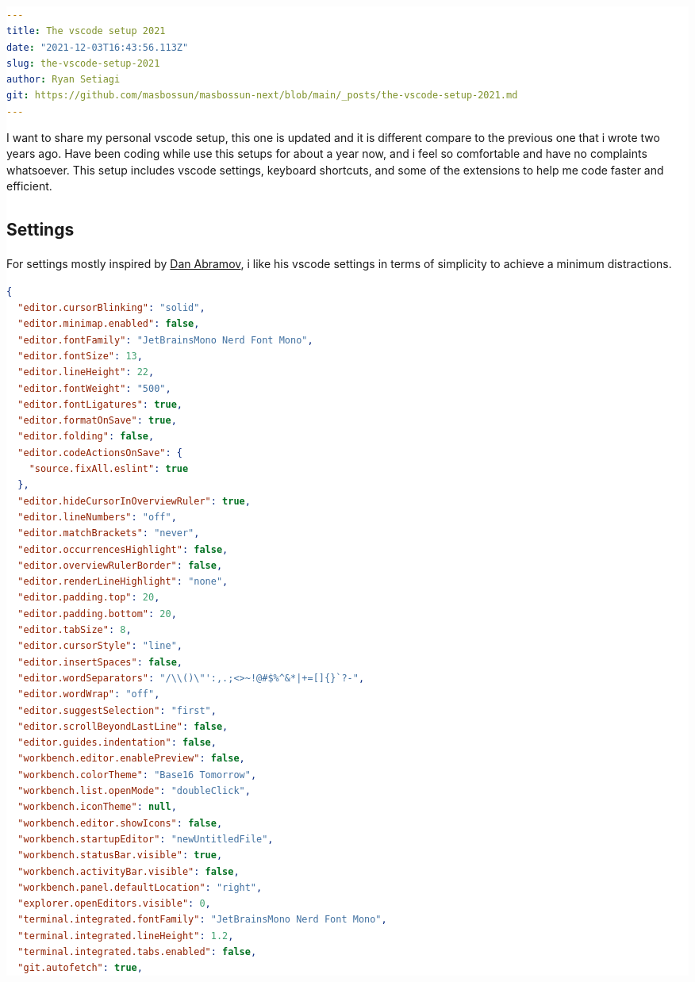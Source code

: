 ```yaml
---
title: The vscode setup 2021
date: "2021-12-03T16:43:56.113Z"
slug: the-vscode-setup-2021
author: Ryan Setiagi
git: https://github.com/masbossun/masbossun-next/blob/main/_posts/the-vscode-setup-2021.md
---
```


I want to share my personal vscode setup, this one is updated and it is different compare to the previous one that i wrote two years ago. Have been coding while use this setups for about a year now, and i feel so comfortable and have no complaints whatsoever. This setup includes vscode settings, keyboard shortcuts, and some of the extensions to help me code faster and efficient.

## Settings

For settings mostly inspired by [Dan Abramov](https://twitter.com/dan_abramov), i like his vscode settings in terms of simplicity to achieve a minimum distractions.

```json
{
  "editor.cursorBlinking": "solid",
  "editor.minimap.enabled": false,
  "editor.fontFamily": "JetBrainsMono Nerd Font Mono",
  "editor.fontSize": 13,
  "editor.lineHeight": 22,
  "editor.fontWeight": "500",
  "editor.fontLigatures": true,
  "editor.formatOnSave": true,
  "editor.folding": false,
  "editor.codeActionsOnSave": {
    "source.fixAll.eslint": true
  },
  "editor.hideCursorInOverviewRuler": true,
  "editor.lineNumbers": "off",
  "editor.matchBrackets": "never",
  "editor.occurrencesHighlight": false,
  "editor.overviewRulerBorder": false,
  "editor.renderLineHighlight": "none",
  "editor.padding.top": 20,
  "editor.padding.bottom": 20,
  "editor.tabSize": 8,
  "editor.cursorStyle": "line",
  "editor.insertSpaces": false,
  "editor.wordSeparators": "/\\()\"':,.;<>~!@#$%^&*|+=[]{}`?-",
  "editor.wordWrap": "off",
  "editor.suggestSelection": "first",
  "editor.scrollBeyondLastLine": false,
  "editor.guides.indentation": false,
  "workbench.editor.enablePreview": false,
  "workbench.colorTheme": "Base16 Tomorrow",
  "workbench.list.openMode": "doubleClick",
  "workbench.iconTheme": null,
  "workbench.editor.showIcons": false,
  "workbench.startupEditor": "newUntitledFile",
  "workbench.statusBar.visible": true,
  "workbench.activityBar.visible": false,
  "workbench.panel.defaultLocation": "right",
  "explorer.openEditors.visible": 0,
  "terminal.integrated.fontFamily": "JetBrainsMono Nerd Font Mono",
  "terminal.integrated.lineHeight": 1.2,
  "terminal.integrated.tabs.enabled": false,
  "git.autofetch": true,
```